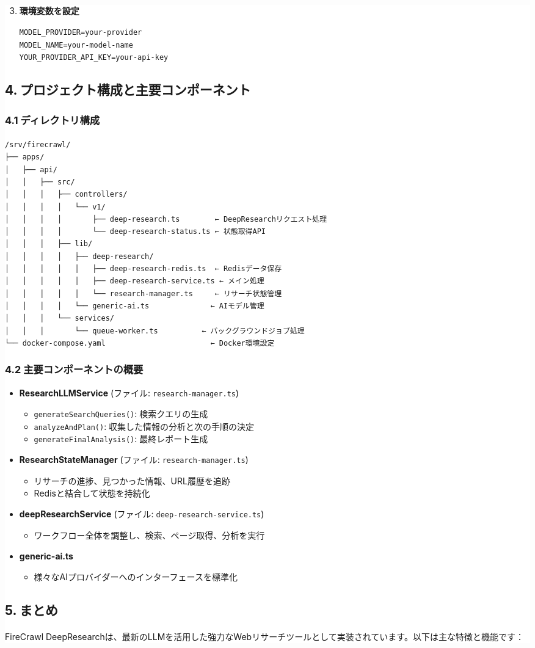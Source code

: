 3. **環境変数を設定**
   ```
   MODEL_PROVIDER=your-provider
   MODEL_NAME=your-model-name
   YOUR_PROVIDER_API_KEY=your-api-key
   ```



## 4. プロジェクト構成と主要コンポーネント

### 4.1 ディレクトリ構成

```
/srv/firecrawl/
├── apps/
│   ├── api/
│   │   ├── src/
│   │   │   ├── controllers/
│   │   │   │   └── v1/
│   │   │   │       ├── deep-research.ts        ← DeepResearchリクエスト処理
│   │   │   │       └── deep-research-status.ts ← 状態取得API
│   │   │   ├── lib/
│   │   │   │   ├── deep-research/
│   │   │   │   │   ├── deep-research-redis.ts  ← Redisデータ保存
│   │   │   │   │   ├── deep-research-service.ts ← メイン処理
│   │   │   │   │   └── research-manager.ts     ← リサーチ状態管理
│   │   │   │   └── generic-ai.ts              ← AIモデル管理
│   │   │   └── services/
│   │   │       └── queue-worker.ts          ← バックグラウンドジョブ処理
└── docker-compose.yaml                        ← Docker環境設定
```

### 4.2 主要コンポーネントの概要

- **ResearchLLMService** (ファイル: `research-manager.ts`)
  - `generateSearchQueries()`: 検索クエリの生成
  - `analyzeAndPlan()`: 収集した情報の分析と次の手順の決定
  - `generateFinalAnalysis()`: 最終レポート生成

- **ResearchStateManager** (ファイル: `research-manager.ts`)
  - リサーチの進捗、見つかった情報、URL履歴を追跡
  - Redisと結合して状態を持続化

- **deepResearchService** (ファイル: `deep-research-service.ts`)
  - ワークフロー全体を調整し、検索、ページ取得、分析を実行

- **generic-ai.ts**
  - 様々なAIプロバイダーへのインターフェースを標準化

## 5. まとめ

FireCrawl DeepResearchは、最新のLLMを活用した強力なWebリサーチツールとして実装されています。以下は主な特徴と機能です：
